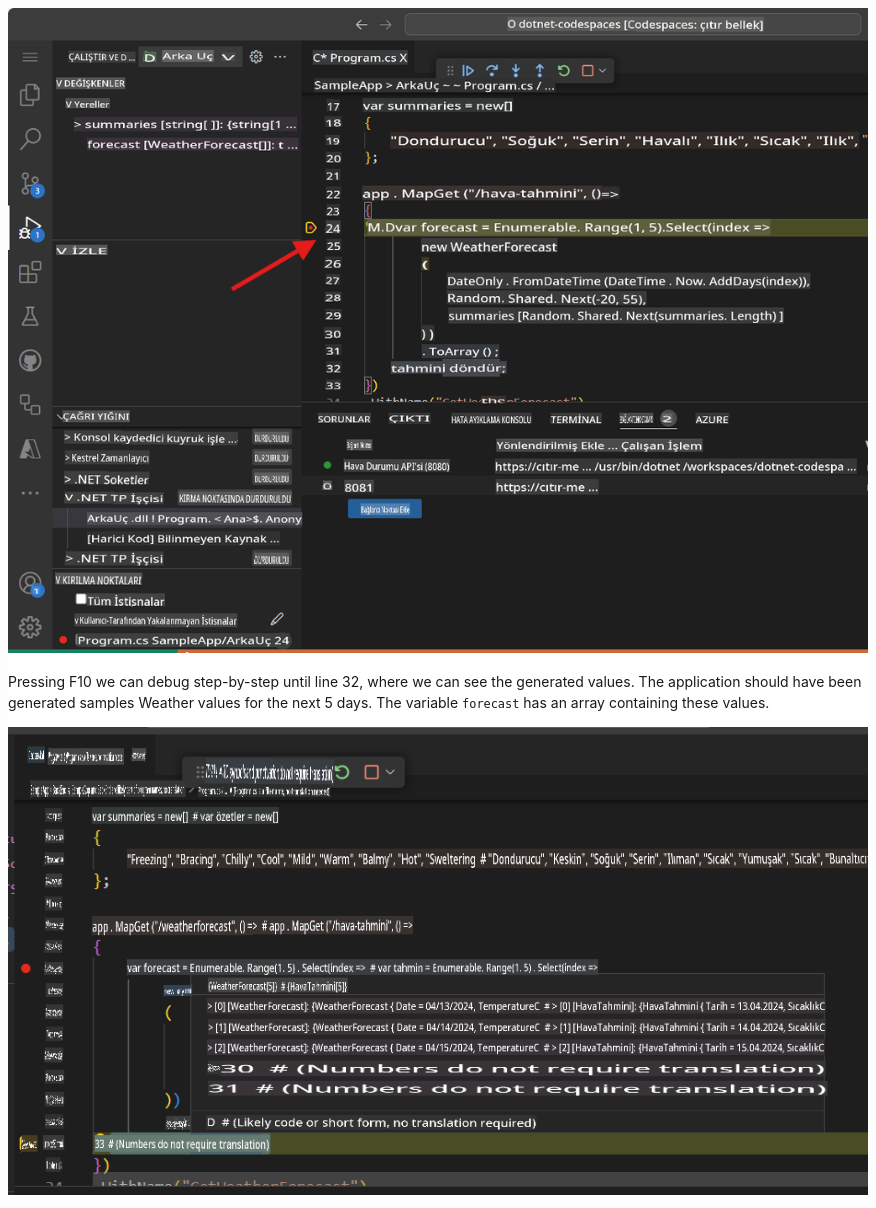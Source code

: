 ![debug the running application.](../../../translated_images/009DebugBackEndDemo.160dec0d0d426d60a3eff514dc11b3650c0ed7f59380a761e5b9e4ddff69061e.tr.png)

Pressing F10 we can debug step-by-step until line 32, where we can see the generated values. The application should have been generated samples Weather values for the next 5 days. The variable `forecast` has an array containing these values.

![debug the running application.](../../../translated_images/010DebugForecastValue.17bc978ad92138b5b06e5c8f908e765fd1082a2553bb98c170fe3f77d8108b17.tr.png)
